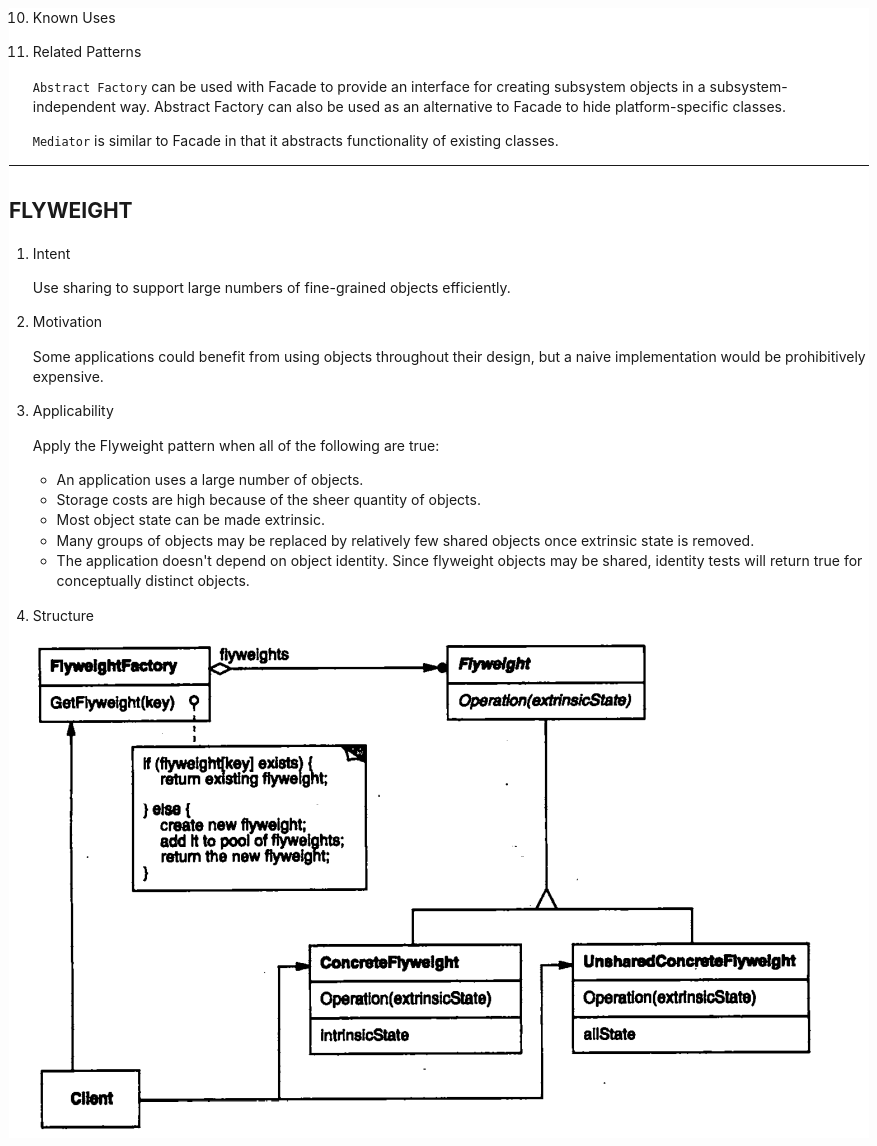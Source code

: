 10. Known Uses

11. Related Patterns

    `Abstract Factory` can be used with Facade to provide an interface for creating subsystem objects in a subsystem-independent way. Abstract Factory can also be used as an alternative to Facade to hide platform-specific classes.

    `Mediator` is similar to Facade in that it abstracts functionality of existing classes.

---



## FLYWEIGHT

1. Intent

   Use sharing to support large numbers of fine-grained objects efficiently.

2. Motivation

   Some applications could benefit from using objects throughout their design, but a naive implementation would be prohibitively expensive.

3. Applicability

   Apply the Flyweight pattern when all of the following are true:

   - An application uses a large number of objects.
   - Storage costs are high because of the sheer quantity of objects.
   - Most object state can be made extrinsic.
   - Many groups of objects may be replaced by relatively few shared objects once extrinsic state is removed.
   - The application doesn't depend on object identity. Since flyweight objects may be shared, identity tests will return true for conceptually distinct objects.

4. Structure

   ![design_pattern_flyweight](res/design_pattern_flyweight.png)
